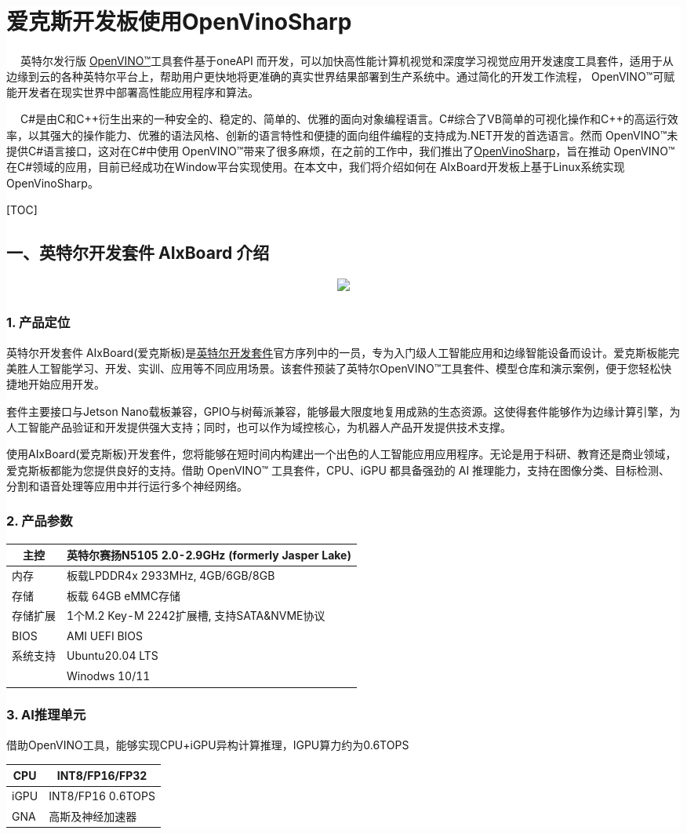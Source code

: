 # 爱克斯开发板使用OpenVinoSharp

&emsp;    英特尔发行版 [OpenVINO™](www.openvino.ai)工具套件基于oneAPI 而开发，可以加快高性能计算机视觉和深度学习视觉应用开发速度工具套件，适用于从边缘到云的各种英特尔平台上，帮助用户更快地将更准确的真实世界结果部署到生产系统中。通过简化的开发工作流程， OpenVINO™可赋能开发者在现实世界中部署高性能应用程序和算法。

&emsp;    C#是由C和C++衍生出来的一种安全的、稳定的、简单的、优雅的面向对象编程语言。C#综合了VB简单的可视化操作和C++的高运行效率，以其强大的操作能力、优雅的语法风格、创新的语言特性和便捷的面向组件编程的支持成为.NET开发的首选语言。然而 OpenVINO™未提供C#语言接口，这对在C#中使用 OpenVINO™带来了很多麻烦，在之前的工作中，我们推出了[OpenVinoSharp](https://github.com/guojin-yan/OpenVinoSharp/tree/openvinosharp3.0)，旨在推动 OpenVINO™在C#领域的应用，目前已经成功在Window平台实现使用。在本文中，我们将介绍如何在 AIxBoard开发板上基于Linux系统实现OpenVinoSharp。

[TOC]



## 一、英特尔开发套件 AIxBoard 介绍

<div align=center><span><img src="https://s2.loli.net/2023/08/01/nvUgJ7Hwaj5cm12.png" height=300/></span></div>

### 1.  产品定位

英特尔开发套件 AIxBoard(爱克斯板)是[英特尔开发套件](https://www.intel.cn/content/www/cn/zh/developer/topic-technology/edge-5g/hardware/lan-wa-aixboard-edge-dev-kit.html)官方序列中的一员，专为入门级人工智能应用和边缘智能设备而设计。爱克斯板能完美胜人工智能学习、开发、实训、应用等不同应用场景。该套件预装了英特尔OpenVINO™工具套件、模型仓库和演示案例，便于您轻松快捷地开始应用开发。

套件主要接口与Jetson Nano载板兼容，GPIO与树莓派兼容，能够最大限度地复用成熟的生态资源。这使得套件能够作为边缘计算引擎，为人工智能产品验证和开发提供强大支持；同时，也可以作为域控核心，为机器人产品开发提供技术支撑。

使用AIxBoard(爱克斯板)开发套件，您将能够在短时间内构建出一个出色的人工智能应用应用程序。无论是用于科研、教育还是商业领域，爱克斯板都能为您提供良好的支持。借助 OpenVINO™ 工具套件，CPU、iGPU 都具备强劲的 AI 推理能力，支持在图像分类、目标检测、分割和语音处理等应用中并行运行多个神经网络。

### 2. 产品参数

| 主控     | 英特尔赛扬N5105 2.0-2.9GHz (formerly Jasper Lake) |
| -------- | ------------------------------------------------- |
| 内存     | 板载LPDDR4x 2933MHz, 4GB/6GB/8GB                  |
| 存储     | 板载 64GB eMMC存储                                |
| 存储扩展 | 1个M.2 Key-M 2242扩展槽, 支持SATA&NVME协议        |
| BIOS     | AMI UEFI BIOS                                     |
| 系统支持 | Ubuntu20.04 LTS                                   |
|          | Winodws 10/11                                     |

### 3. AI推理单元

借助OpenVINO工具，能够实现CPU+iGPU异构计算推理，IGPU算力约为0.6TOPS

| CPU  | INT8/FP16/FP32    |
| ---- | ----------------- |
| iGPU | INT8/FP16 0.6TOPS |
| GNA  | 高斯及神经加速器  |
